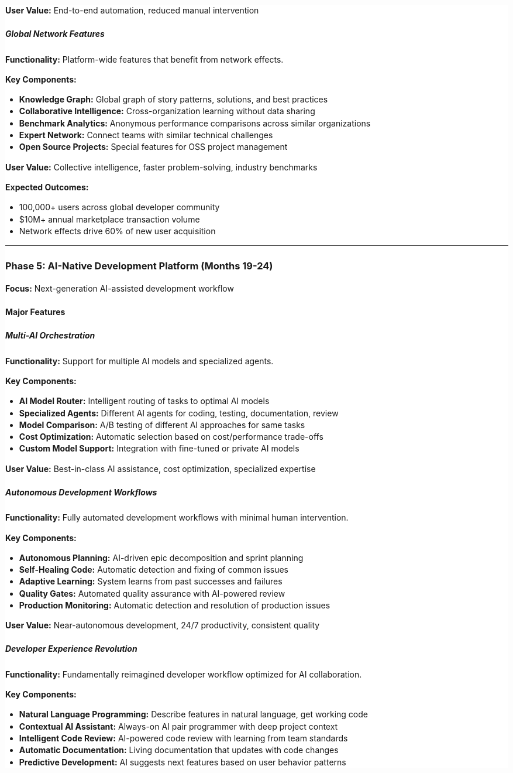 **User Value:** End-to-end automation, reduced manual intervention

##### Global Network Features
**Functionality:** Platform-wide features that benefit from network effects.

**Key Components:**
- **Knowledge Graph:** Global graph of story patterns, solutions, and best practices
- **Collaborative Intelligence:** Cross-organization learning without data sharing
- **Benchmark Analytics:** Anonymous performance comparisons across similar organizations
- **Expert Network:** Connect teams with similar technical challenges
- **Open Source Projects:** Special features for OSS project management

**User Value:** Collective intelligence, faster problem-solving, industry benchmarks

**Expected Outcomes:**
- 100,000+ users across global developer community
- $10M+ annual marketplace transaction volume
- Network effects drive 60% of new user acquisition

---

### Phase 5: AI-Native Development Platform (Months 19-24)
**Focus:** Next-generation AI-assisted development workflow

#### Major Features

##### Multi-AI Orchestration
**Functionality:** Support for multiple AI models and specialized agents.

**Key Components:**
- **AI Model Router:** Intelligent routing of tasks to optimal AI models
- **Specialized Agents:** Different AI agents for coding, testing, documentation, review
- **Model Comparison:** A/B testing of different AI approaches for same tasks
- **Cost Optimization:** Automatic selection based on cost/performance trade-offs
- **Custom Model Support:** Integration with fine-tuned or private AI models

**User Value:** Best-in-class AI assistance, cost optimization, specialized expertise

##### Autonomous Development Workflows
**Functionality:** Fully automated development workflows with minimal human intervention.

**Key Components:**
- **Autonomous Planning:** AI-driven epic decomposition and sprint planning
- **Self-Healing Code:** Automatic detection and fixing of common issues
- **Adaptive Learning:** System learns from past successes and failures
- **Quality Gates:** Automated quality assurance with AI-powered review
- **Production Monitoring:** Automatic detection and resolution of production issues

**User Value:** Near-autonomous development, 24/7 productivity, consistent quality

##### Developer Experience Revolution
**Functionality:** Fundamentally reimagined developer workflow optimized for AI collaboration.

**Key Components:**
- **Natural Language Programming:** Describe features in natural language, get working code
- **Contextual AI Assistant:** Always-on AI pair programmer with deep project context
- **Intelligent Code Review:** AI-powered code review with learning from team standards
- **Automatic Documentation:** Living documentation that updates with code changes
- **Predictive Development:** AI suggests next features based on user behavior patterns
